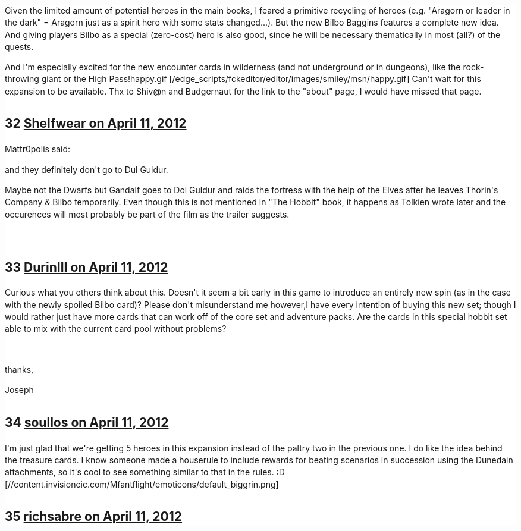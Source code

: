 Given the limited amount of potential heroes in the main books, I feared a primitive recycling of heroes (e.g. "Aragorn or leader in the dark" = Aragorn just as a spirit hero with some stats changed...). But the new Bilbo Baggins features a complete new idea. And giving players Bilbo as a special (zero-cost) hero is also good, since he will be necessary thematically in most (all?) of the quests.

And I'm especially excited for the new encounter cards in wilderness (and not underground or in dungeons), like the rock-throwing giant or the High Pass!happy.gif [/edge_scripts/fckeditor/editor/images/smiley/msn/happy.gif] Can't wait for this expansion to be available. Thx to Shiv@n and Budgernaut for the link to the "about" page, I would have missed that page.

## 32 [Shelfwear on April 11, 2012](https://community.fantasyflightgames.com/topic/62978-the-hobbit-over-hill-and-under-hill/?do=findComment&comment=616491)

Mattr0polis said:

and they definitely don't go to Dul Guldur.

Maybe not the Dwarfs but Gandalf goes to Dol Guldur and raids the fortress with the help of the Elves after he leaves Thorin's Company & Bilbo temporarily. Even though this is not mentioned in "The Hobbit" book, it happens as Tolkien wrote later and the occurences will most probably be part of the film as the trailer suggests.

 

## 33 [DurinIII on April 11, 2012](https://community.fantasyflightgames.com/topic/62978-the-hobbit-over-hill-and-under-hill/?do=findComment&comment=616528)

Curious what you others think about this. Doesn't it seem a bit early in this game to introduce an entirely new spin (as in the case with the newly spoiled Bilbo card)? Please don't misunderstand me however,I have every intention of buying this new set; though I would rather just have more cards that can work off of the core set and adventure packs. Are the cards in this special hobbit set able to mix with the current card pool without problems?

 

thanks,

Joseph 

## 34 [soullos on April 11, 2012](https://community.fantasyflightgames.com/topic/62978-the-hobbit-over-hill-and-under-hill/?do=findComment&comment=616533)

I'm just glad that we're getting 5 heroes in this expansion instead of the paltry two in the previous one. I do like the idea behind the treasure cards. I know someone made a houserule to include rewards for beating scenarios in succession using the Dunedain attachments, so it's cool to see something similar to that in the rules. :D [//content.invisioncic.com/Mfantflight/emoticons/default_biggrin.png]

## 35 [richsabre on April 11, 2012](https://community.fantasyflightgames.com/topic/62978-the-hobbit-over-hill-and-under-hill/?do=findComment&comment=616534)

